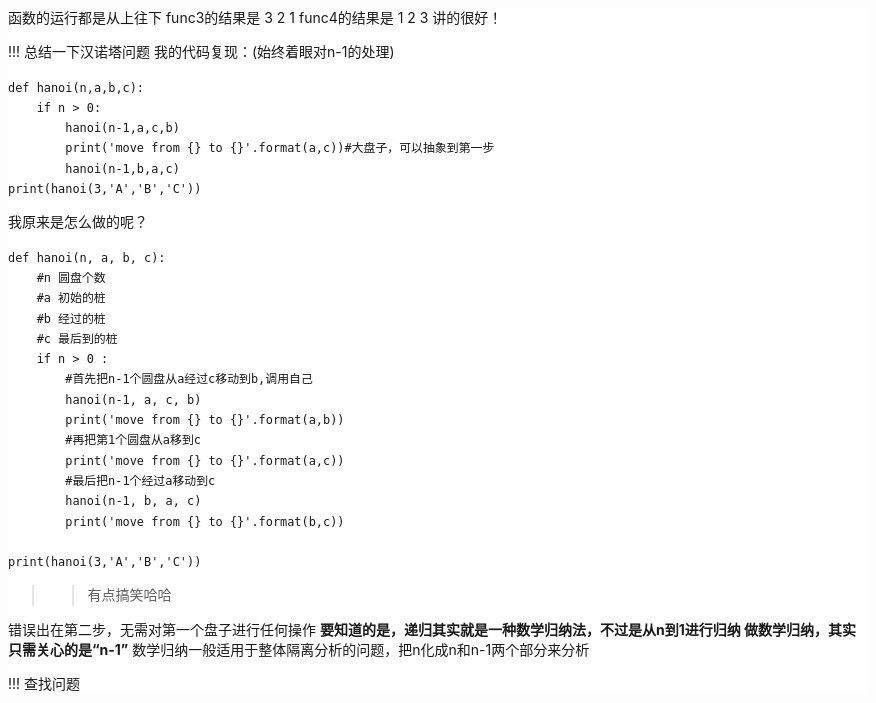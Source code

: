 函数的运行都是从上往下
func3的结果是 3 2 1 
func4的结果是 1 2 3 
讲的很好！

!!!
总结一下汉诺塔问题
我的代码复现：(始终着眼对n-1的处理)
```
def hanoi(n,a,b,c):
    if n > 0:
        hanoi(n-1,a,c,b)
        print('move from {} to {}'.format(a,c))#大盘子，可以抽象到第一步
        hanoi(n-1,b,a,c)
print(hanoi(3,'A','B','C'))
```
我原来是怎么做的呢？
```
def hanoi(n, a, b, c):
    #n 圆盘个数
    #a 初始的桩
    #b 经过的桩
    #c 最后到的桩
    if n > 0 :
        #首先把n-1个圆盘从a经过c移动到b,调用自己
        hanoi(n-1, a, c, b)
        print('move from {} to {}'.format(a,b))
        #再把第1个圆盘从a移到c
        print('move from {} to {}'.format(a,c))
        #最后把n-1个经过a移动到c
        hanoi(n-1, b, a, c)
        print('move from {} to {}'.format(b,c))

print(hanoi(3,'A','B','C'))
```
>>有点搞笑哈哈
>>
错误出在第二步，无需对第一个盘子进行任何操作
**要知道的是，递归其实就是一种数学归纳法，不过是从n到1进行归纳
做数学归纳，其实只需关心的是“n-1”**
数学归纳一般适用于整体隔离分析的问题，把n化成n和n-1两个部分来分析

!!!
查找问题 
